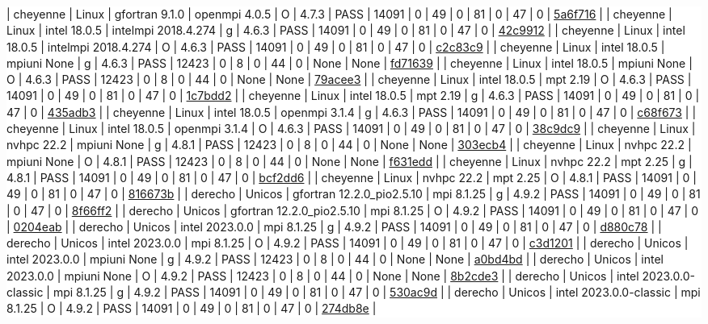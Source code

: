 | cheyenne | Linux | gfortran 9.1.0 | openmpi 4.0.5  | O | 4.7.3  | PASS | 14091 | 0 | 49 | 0 | 81 | 0 | 47 | 0 | <a href="https://github.com/esmf-org/esmf-test-artifacts/tree/5a6f71663126216da35671281a4ea0d82804d208/v8.6.0/gfortran/9.1.0/O/openmpi/4.0.5" target="_blank">5a6f716</a> | 
| cheyenne | Linux | intel 18.0.5 | intelmpi 2018.4.274  | g | 4.6.3  | PASS | 14091 | 0 | 49 | 0 | 81 | 0 | 47 | 0 | <a href="https://github.com/esmf-org/esmf-test-artifacts/tree/42c9912ddb8b76eb40d3ca10352e63d7840ae749/v8.6.0/intel/18.0.5/g/intelmpi/2018.4.274" target="_blank">42c9912</a> | 
| cheyenne | Linux | intel 18.0.5 | intelmpi 2018.4.274  | O | 4.6.3  | PASS | 14091 | 0 | 49 | 0 | 81 | 0 | 47 | 0 | <a href="https://github.com/esmf-org/esmf-test-artifacts/tree/c2c83c9c4e49e05c9aa15a46f7e08bf8188a6df5/v8.6.0/intel/18.0.5/O/intelmpi/2018.4.274" target="_blank">c2c83c9</a> | 
| cheyenne | Linux | intel 18.0.5 | mpiuni None  | g | 4.6.3  | PASS | 12423 | 0 | 8 | 0 | 44 | 0 | None | None | <a href="https://github.com/esmf-org/esmf-test-artifacts/tree/fd71639f4f08605e613b9678b3ea2c0175927589/v8.6.0/intel/18.0.5/g/mpiuni/None" target="_blank">fd71639</a> | 
| cheyenne | Linux | intel 18.0.5 | mpiuni None  | O | 4.6.3  | PASS | 12423 | 0 | 8 | 0 | 44 | 0 | None | None | <a href="https://github.com/esmf-org/esmf-test-artifacts/tree/79acee3d93f8d9170d568ace137f26d9eeb12293/v8.6.0/intel/18.0.5/O/mpiuni/None" target="_blank">79acee3</a> | 
| cheyenne | Linux | intel 18.0.5 | mpt 2.19  | O | 4.6.3  | PASS | 14091 | 0 | 49 | 0 | 81 | 0 | 47 | 0 | <a href="https://github.com/esmf-org/esmf-test-artifacts/tree/1c7bdd279c23060625da9581d7ac7e2b8f693718/v8.6.0/intel/18.0.5/O/mpt/2.19" target="_blank">1c7bdd2</a> | 
| cheyenne | Linux | intel 18.0.5 | mpt 2.19  | g | 4.6.3  | PASS | 14091 | 0 | 49 | 0 | 81 | 0 | 47 | 0 | <a href="https://github.com/esmf-org/esmf-test-artifacts/tree/435adb33e62272330229dc49e0b9d1a7f971c548/v8.6.0/intel/18.0.5/g/mpt/2.19" target="_blank">435adb3</a> | 
| cheyenne | Linux | intel 18.0.5 | openmpi 3.1.4  | g | 4.6.3  | PASS | 14091 | 0 | 49 | 0 | 81 | 0 | 47 | 0 | <a href="https://github.com/esmf-org/esmf-test-artifacts/tree/c68f673844367828b8e804df8920f79e26c21714/v8.6.0/intel/18.0.5/g/openmpi/3.1.4" target="_blank">c68f673</a> | 
| cheyenne | Linux | intel 18.0.5 | openmpi 3.1.4  | O | 4.6.3  | PASS | 14091 | 0 | 49 | 0 | 81 | 0 | 47 | 0 | <a href="https://github.com/esmf-org/esmf-test-artifacts/tree/38c9dc96b3170960f89506532a268b34d335d363/v8.6.0/intel/18.0.5/O/openmpi/3.1.4" target="_blank">38c9dc9</a> | 
| cheyenne | Linux | nvhpc 22.2 | mpiuni None  | g | 4.8.1  | PASS | 12423 | 0 | 8 | 0 | 44 | 0 | None | None | <a href="https://github.com/esmf-org/esmf-test-artifacts/tree/303ecb4b6f9176b7d4c24ae19c511fb74c74a545/v8.6.0/nvhpc/22.2/g/mpiuni/None" target="_blank">303ecb4</a> | 
| cheyenne | Linux | nvhpc 22.2 | mpiuni None  | O | 4.8.1  | PASS | 12423 | 0 | 8 | 0 | 44 | 0 | None | None | <a href="https://github.com/esmf-org/esmf-test-artifacts/tree/f631edd6316b5fba95c17b377c9996bf54f167f8/v8.6.0/nvhpc/22.2/O/mpiuni/None" target="_blank">f631edd</a> | 
| cheyenne | Linux | nvhpc 22.2 | mpt 2.25  | g | 4.8.1  | PASS | 14091 | 0 | 49 | 0 | 81 | 0 | 47 | 0 | <a href="https://github.com/esmf-org/esmf-test-artifacts/tree/bcf2dd606457ac64e94beb0ecc41a5a2aa8cd555/v8.6.0/nvhpc/22.2/g/mpt/2.25" target="_blank">bcf2dd6</a> | 
| cheyenne | Linux | nvhpc 22.2 | mpt 2.25  | O | 4.8.1  | PASS | 14091 | 0 | 49 | 0 | 81 | 0 | 47 | 0 | <a href="https://github.com/esmf-org/esmf-test-artifacts/tree/816673b43194942cda30a5ae464548e7c15d1aa1/v8.6.0/nvhpc/22.2/O/mpt/2.25" target="_blank">816673b</a> | 
| derecho | Unicos | gfortran 12.2.0_pio2.5.10 | mpi 8.1.25  | g | 4.9.2  | PASS | 14091 | 0 | 49 | 0 | 81 | 0 | 47 | 0 | <a href="https://github.com/esmf-org/esmf-test-artifacts/tree/8f66ff229a35a22fecadcc99715cfe6b53dc4c65/v8.6.0/gfortran/12.2.0_pio2.5.10/g/mpi/8.1.25" target="_blank">8f66ff2</a> | 
| derecho | Unicos | gfortran 12.2.0_pio2.5.10 | mpi 8.1.25  | O | 4.9.2  | PASS | 14091 | 0 | 49 | 0 | 81 | 0 | 47 | 0 | <a href="https://github.com/esmf-org/esmf-test-artifacts/tree/0204eab93799d0e66cd932540165c8abb92f94bc/v8.6.0/gfortran/12.2.0_pio2.5.10/O/mpi/8.1.25" target="_blank">0204eab</a> | 
| derecho | Unicos | intel 2023.0.0 | mpi 8.1.25  | g | 4.9.2  | PASS | 14091 | 0 | 49 | 0 | 81 | 0 | 47 | 0 | <a href="https://github.com/esmf-org/esmf-test-artifacts/tree/d880c7818c864e8322c03f5fb08ff0adce7a7a3a/v8.6.0/intel/2023.0.0/g/mpi/8.1.25" target="_blank">d880c78</a> | 
| derecho | Unicos | intel 2023.0.0 | mpi 8.1.25  | O | 4.9.2  | PASS | 14091 | 0 | 49 | 0 | 81 | 0 | 47 | 0 | <a href="https://github.com/esmf-org/esmf-test-artifacts/tree/c3d1201c0a040b51b0f8bb5dda5b16221a29201f/v8.6.0/intel/2023.0.0/O/mpi/8.1.25" target="_blank">c3d1201</a> | 
| derecho | Unicos | intel 2023.0.0 | mpiuni None  | g | 4.9.2  | PASS | 12423 | 0 | 8 | 0 | 44 | 0 | None | None | <a href="https://github.com/esmf-org/esmf-test-artifacts/tree/a0bd4bd5c7396a54192ecc3950f450b943f2d93c/v8.6.0/intel/2023.0.0/g/mpiuni/None" target="_blank">a0bd4bd</a> | 
| derecho | Unicos | intel 2023.0.0 | mpiuni None  | O | 4.9.2  | PASS | 12423 | 0 | 8 | 0 | 44 | 0 | None | None | <a href="https://github.com/esmf-org/esmf-test-artifacts/tree/8b2cde3d8fe599cf437b0ab649b3e69ebbda7a5c/v8.6.0/intel/2023.0.0/O/mpiuni/None" target="_blank">8b2cde3</a> | 
| derecho | Unicos | intel 2023.0.0-classic | mpi 8.1.25  | g | 4.9.2  | PASS | 14091 | 0 | 49 | 0 | 81 | 0 | 47 | 0 | <a href="https://github.com/esmf-org/esmf-test-artifacts/tree/530ac9d07d4a5211a0793050c69a6be732b84de0/v8.6.0/intel/2023.0.0-classic/g/mpi/8.1.25" target="_blank">530ac9d</a> | 
| derecho | Unicos | intel 2023.0.0-classic | mpi 8.1.25  | O | 4.9.2  | PASS | 14091 | 0 | 49 | 0 | 81 | 0 | 47 | 0 | <a href="https://github.com/esmf-org/esmf-test-artifacts/tree/274db8e6d2b9a2d01db72d9b936d23c92697bd82/v8.6.0/intel/2023.0.0-classic/O/mpi/8.1.25" target="_blank">274db8e</a> | 